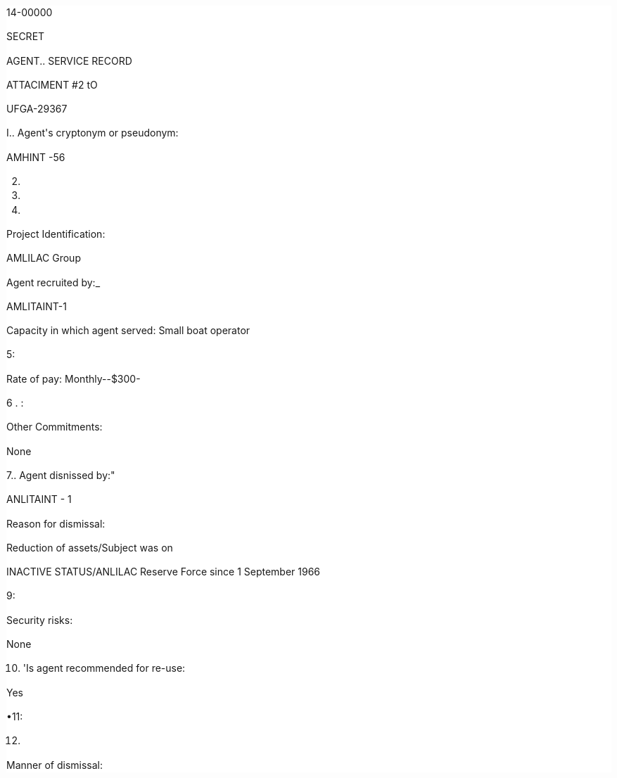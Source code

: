 14-00000

SECRET

AGENT.. SERVICE RECORD

ATTACIMENT #2 tO

UFGA-29367

I.. Agent's cryptonym or pseudonym:

AMHINT -56

2.

3.

4.

Project Identification:

AMLILAC Group

Agent recruited by:_

AMLITAINT-1

Capacity in which agent served: Small boat operator

5:

Rate of pay: Monthly--$300-

6 . :

Other Commitments:

None

7.. Agent disnissed by:"

ANLITAINT - 1

Reason for dismissal:

Reduction of assets/Subject was on

INACTIVE STATUS/ANLILAC Reserve Force since 1 September 1966

9:

Security risks:

None

10. 'Is agent recommended for re-use:

Yes

•11:

12.

Manner of dismissal:
